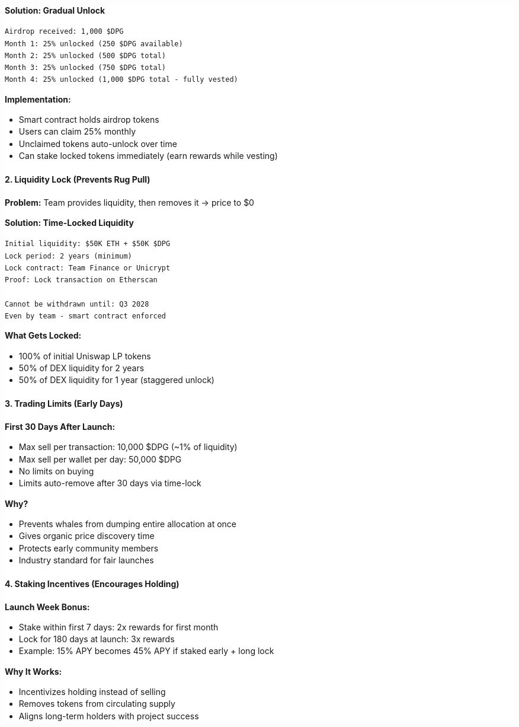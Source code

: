 **Solution: Gradual Unlock**
```
Airdrop received: 1,000 $DPG
Month 1: 25% unlocked (250 $DPG available)
Month 2: 25% unlocked (500 $DPG total)
Month 3: 25% unlocked (750 $DPG total)
Month 4: 25% unlocked (1,000 $DPG total - fully vested)
```

**Implementation:**
- Smart contract holds airdrop tokens
- Users can claim 25% monthly
- Unclaimed tokens auto-unlock over time
- Can stake locked tokens immediately (earn rewards while vesting)

#### 2. Liquidity Lock (Prevents Rug Pull)
**Problem:** Team provides liquidity, then removes it → price to $0

**Solution: Time-Locked Liquidity**
```
Initial liquidity: $50K ETH + $50K $DPG
Lock period: 2 years (minimum)
Lock contract: Team Finance or Unicrypt
Proof: Lock transaction on Etherscan

Cannot be withdrawn until: Q3 2028
Even by team - smart contract enforced
```

**What Gets Locked:**
- 100% of initial Uniswap LP tokens
- 50% of DEX liquidity for 2 years
- 50% of DEX liquidity for 1 year (staggered unlock)

#### 3. Trading Limits (Early Days)
**First 30 Days After Launch:**
- Max sell per transaction: 10,000 $DPG (~1% of liquidity)
- Max sell per wallet per day: 50,000 $DPG
- No limits on buying
- Limits auto-remove after 30 days via time-lock

**Why?**
- Prevents whales from dumping entire allocation at once
- Gives organic price discovery time
- Protects early community members
- Industry standard for fair launches

#### 4. Staking Incentives (Encourages Holding)
**Launch Week Bonus:**
- Stake within first 7 days: 2x rewards for first month
- Lock for 180 days at launch: 3x rewards
- Example: 15% APY becomes 45% APY if staked early + long lock

**Why It Works:**
- Incentivizes holding instead of selling
- Removes tokens from circulating supply
- Aligns long-term holders with project success

